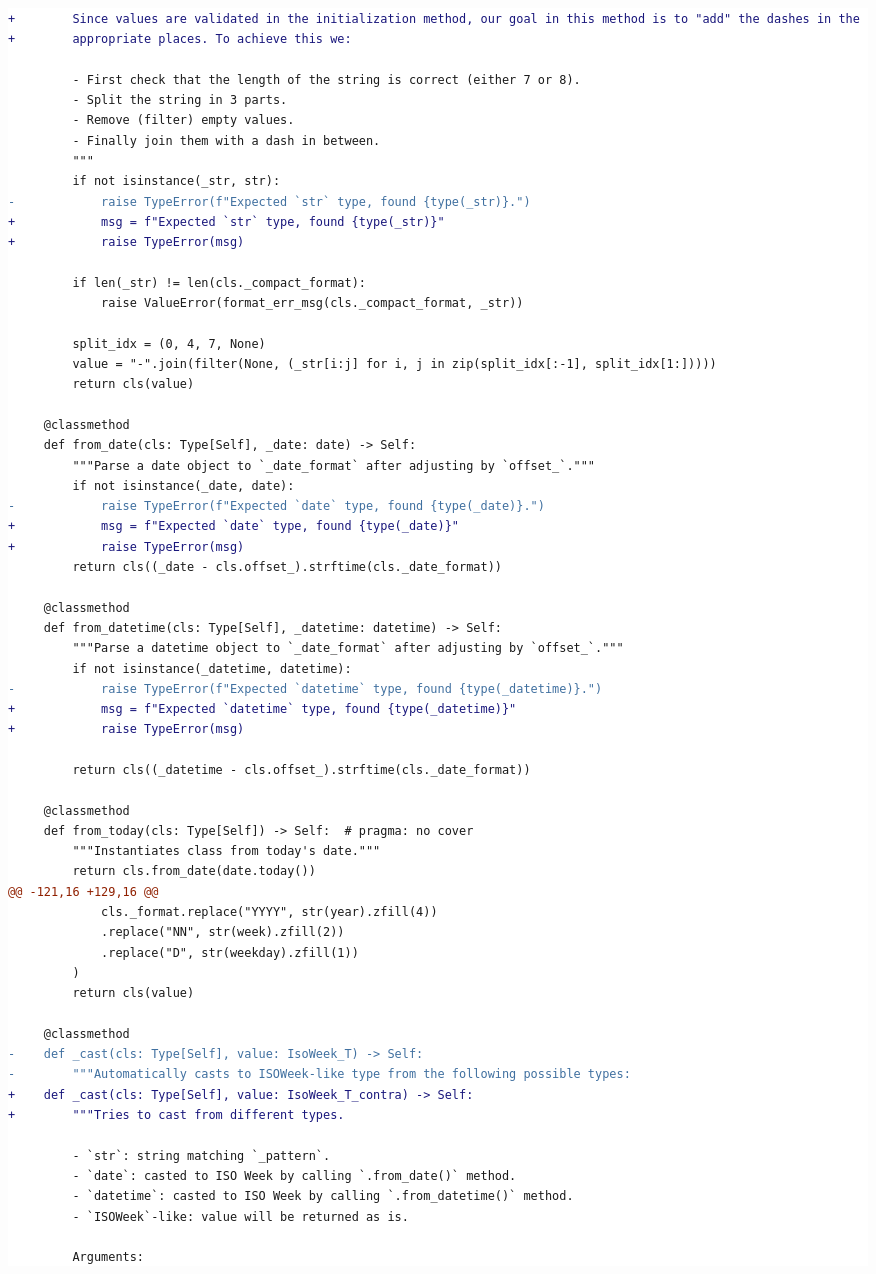 ```diff
+        Since values are validated in the initialization method, our goal in this method is to "add" the dashes in the
+        appropriate places. To achieve this we:
 
         - First check that the length of the string is correct (either 7 or 8).
         - Split the string in 3 parts.
         - Remove (filter) empty values.
         - Finally join them with a dash in between.
         """
         if not isinstance(_str, str):
-            raise TypeError(f"Expected `str` type, found {type(_str)}.")
+            msg = f"Expected `str` type, found {type(_str)}"
+            raise TypeError(msg)
 
         if len(_str) != len(cls._compact_format):
             raise ValueError(format_err_msg(cls._compact_format, _str))
 
         split_idx = (0, 4, 7, None)
         value = "-".join(filter(None, (_str[i:j] for i, j in zip(split_idx[:-1], split_idx[1:]))))
         return cls(value)
 
     @classmethod
     def from_date(cls: Type[Self], _date: date) -> Self:
         """Parse a date object to `_date_format` after adjusting by `offset_`."""
         if not isinstance(_date, date):
-            raise TypeError(f"Expected `date` type, found {type(_date)}.")
+            msg = f"Expected `date` type, found {type(_date)}"
+            raise TypeError(msg)
         return cls((_date - cls.offset_).strftime(cls._date_format))
 
     @classmethod
     def from_datetime(cls: Type[Self], _datetime: datetime) -> Self:
         """Parse a datetime object to `_date_format` after adjusting by `offset_`."""
         if not isinstance(_datetime, datetime):
-            raise TypeError(f"Expected `datetime` type, found {type(_datetime)}.")
+            msg = f"Expected `datetime` type, found {type(_datetime)}"
+            raise TypeError(msg)
 
         return cls((_datetime - cls.offset_).strftime(cls._date_format))
 
     @classmethod
     def from_today(cls: Type[Self]) -> Self:  # pragma: no cover
         """Instantiates class from today's date."""
         return cls.from_date(date.today())
@@ -121,16 +129,16 @@
             cls._format.replace("YYYY", str(year).zfill(4))
             .replace("NN", str(week).zfill(2))
             .replace("D", str(weekday).zfill(1))
         )
         return cls(value)
 
     @classmethod
-    def _cast(cls: Type[Self], value: IsoWeek_T) -> Self:
-        """Automatically casts to ISOWeek-like type from the following possible types:
+    def _cast(cls: Type[Self], value: IsoWeek_T_contra) -> Self:
+        """Tries to cast from different types.
 
         - `str`: string matching `_pattern`.
         - `date`: casted to ISO Week by calling `.from_date()` method.
         - `datetime`: casted to ISO Week by calling `.from_datetime()` method.
         - `ISOWeek`-like: value will be returned as is.
 
         Arguments:
```
